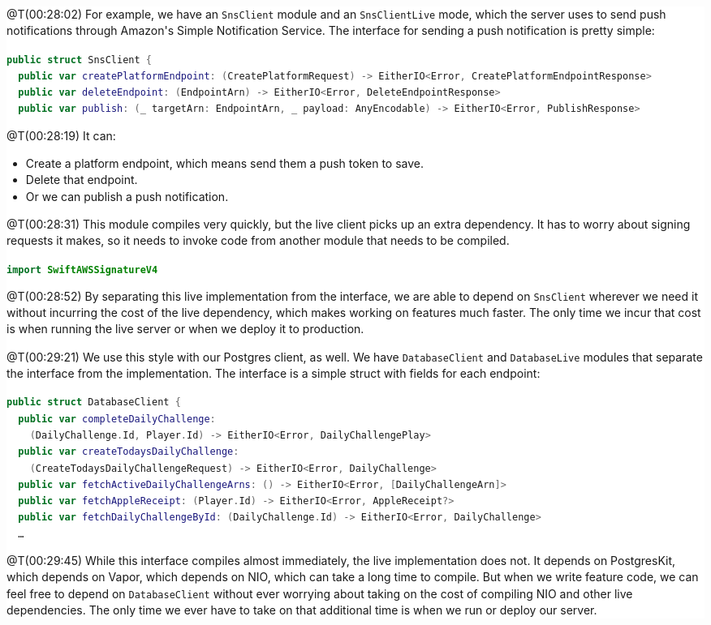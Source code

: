 @T(00:28:02)
For example, we have an `SnsClient` module and an `SnsClientLive` mode, which the server uses to send push notifications through Amazon's Simple Notification Service. The interface for sending a push notification is pretty simple:

```swift
public struct SnsClient {
  public var createPlatformEndpoint: (CreatePlatformRequest) -> EitherIO<Error, CreatePlatformEndpointResponse>
  public var deleteEndpoint: (EndpointArn) -> EitherIO<Error, DeleteEndpointResponse>
  public var publish: (_ targetArn: EndpointArn, _ payload: AnyEncodable) -> EitherIO<Error, PublishResponse>
```

@T(00:28:19)
It can:

- Create a platform endpoint, which means send them a push token to save.
- Delete that endpoint.
- Or we can publish a push notification.

@T(00:28:31)
This module compiles very quickly, but the live client picks up an extra dependency. It has to worry about signing requests it makes, so it needs to invoke code from another module that needs to be compiled.

```swift
import SwiftAWSSignatureV4
```

@T(00:28:52)
By separating this live implementation from the interface, we are able to depend on `SnsClient` wherever we need it without incurring the cost of the live dependency, which makes working on features much faster. The only time we incur that cost is when running the live server or when we deploy it to production.

@T(00:29:21)
We use this style with our Postgres client, as well. We have `DatabaseClient` and `DatabaseLive` modules that separate the interface from the implementation. The interface is a simple struct with fields for each endpoint:

```swift
public struct DatabaseClient {
  public var completeDailyChallenge:
    (DailyChallenge.Id, Player.Id) -> EitherIO<Error, DailyChallengePlay>
  public var createTodaysDailyChallenge:
    (CreateTodaysDailyChallengeRequest) -> EitherIO<Error, DailyChallenge>
  public var fetchActiveDailyChallengeArns: () -> EitherIO<Error, [DailyChallengeArn]>
  public var fetchAppleReceipt: (Player.Id) -> EitherIO<Error, AppleReceipt?>
  public var fetchDailyChallengeById: (DailyChallenge.Id) -> EitherIO<Error, DailyChallenge>
  …
```

@T(00:29:45)
While this interface compiles almost immediately, the live implementation does not. It depends on PostgresKit, which depends on Vapor, which depends on NIO, which can take a long time to compile. But when we write feature code, we can feel free to depend on `DatabaseClient` without ever worrying about taking on the cost of compiling NIO and other live dependencies. The only time we ever have to take on that additional time is when we run or deploy our server.

